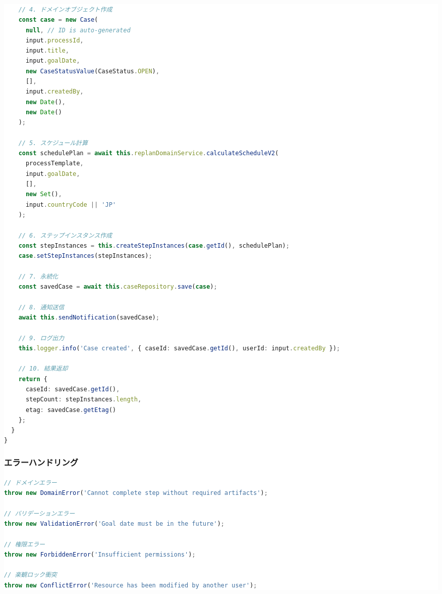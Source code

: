 ```typescript
    // 4. ドメインオブジェクト作成
    const case = new Case(
      null, // ID is auto-generated
      input.processId,
      input.title,
      input.goalDate,
      new CaseStatusValue(CaseStatus.OPEN),
      [],
      input.createdBy,
      new Date(),
      new Date()
    );
    
    // 5. スケジュール計算
    const schedulePlan = await this.replanDomainService.calculateScheduleV2(
      processTemplate,
      input.goalDate,
      [],
      new Set(),
      input.countryCode || 'JP'
    );
    
    // 6. ステップインスタンス作成
    const stepInstances = this.createStepInstances(case.getId(), schedulePlan);
    case.setStepInstances(stepInstances);
    
    // 7. 永続化
    const savedCase = await this.caseRepository.save(case);
    
    // 8. 通知送信
    await this.sendNotification(savedCase);
    
    // 9. ログ出力
    this.logger.info('Case created', { caseId: savedCase.getId(), userId: input.createdBy });
    
    // 10. 結果返却
    return {
      caseId: savedCase.getId(),
      stepCount: stepInstances.length,
      etag: savedCase.getEtag()
    };
  }
}
```

### エラーハンドリング
```typescript
// ドメインエラー
throw new DomainError('Cannot complete step without required artifacts');

// バリデーションエラー
throw new ValidationError('Goal date must be in the future');

// 権限エラー
throw new ForbiddenError('Insufficient permissions');

// 楽観ロック衝突
throw new ConflictError('Resource has been modified by another user');
```
